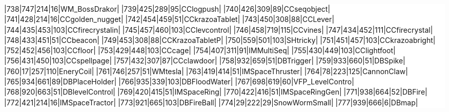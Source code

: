 |738|747|214|16|WM_BossDrakor|
|739|425|289|95|CClogpush|
|740|426|309|89|CCseqobject|
|741|428|214|16|CCgolden_nugget|
|742|454|459|51|CCkrazoaTablet|
|743|450|308|88|CCLever|
|744|435|453|103|CCfirecrystalin|
|745|457|460|103|CClevcontrol|
|746|458|719|115|CCvines|
|747|434|452|111|CCfirecrystal|
|748|433|451|51|CCbeacon|
|749|453|308|88|CCKrazoaTabletP|
|750|559|501|103|SHtricky|
|751|451|457|103|CCkrazoabright|
|752|452|456|103|CCfloor|
|753|429|448|103|CCcage|
|754|407|311|91|IMMultiSeq|
|755|430|449|103|CClightfoot|
|756|431|450|103|CCspellpage|
|757|432|307|87|CCclawdoor|
|758|932|659|51|DBTrigger|
|759|933|660|51|DBSpike|
|760|17|257|110|EneryCoil|
|761|746|257|51|WMtesla|
|763|419|414|51|IMSpaceThruster|
|764|78|223|125|CannonClaw|
|765|934|661|89|DBPlaceHolder|
|766|935|339|103|DBFloodWater|
|767|698|619|60|VFP_LevelContro|
|768|920|663|51|DBlevelControl|
|769|420|415|51|IMSpaceRing|
|770|422|416|51|IMSpaceRingGen|
|771|938|664|52|DBFire|
|772|421|214|16|IMSpaceTractor|
|773|921|665|103|DBFireBall|
|774|29|222|29|SnowWormSmall|
|777|939|666|6|DBmap|